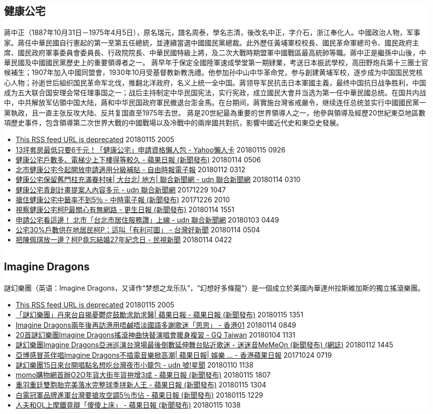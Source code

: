 ## 健康公宅

蔣中正（1887年10月31日－1975年4月5日），原名瑞元，譜名周泰，學名志清，後改名中正，字介石，浙江奉化人。中國政治人物，军事家。蔣任中華民國自行憲起的第一至第五任總統，並連續當選中國國民黨總裁。此外歷任黃埔軍校校長、國民革命軍總司令、國民政府主席、國民政府軍事委員會委員長、行政院院長、中華民國特級上將，及二次大戰時期盟軍中國戰區最高統帥等職。蔣中正是繼孫中山後，中華民國及中國國民黨歷史上的重要領導者之一。
蔣早年于保定全國陸軍速成學堂第一期肄業，考送日本振武學校，高田野炮兵第十三團士官候補生；1907年加入中國同盟會，1930年10月受基督教新教洗禮。他参加孙中山中华革命党，参与創建黄埔军校，逐步成为中国国民党核心人物；孙逝世后組织国民革命军北伐，推翻北洋政府，名义上统一全中国。蔣领导军民抗击日本軍國主義，最终中国抗日战争胜利，中国成为五大联合国安理会常任理事国之一；战后主持制定中华民国宪法，实行宪政，成立國民大會并当选为第一任中華民國总统。在国共内战中，中共解放军佔領中国大陆，蔣和中华民国政府軍民撤退台澎金馬。在台期间，蔣實施台灣省戒嚴令，继续连任总统並实行中國國民黨一黨執政，且一直主张反攻大陆、反共复国直至1975年去世。
蔣是20世紀最為重要的世界領導人之一，他參與領導及經歷20世紀東亞地區數項歷史事件，包含領導第二次世界大戰的中國戰場以及冷戰中的兩岸國共對抗，影響中國近代史和東亞史發展。


- [This RSS feed URL is deprecated](0 "This RSS feed URL is deprecated") 20180115 2005
- [13坪套房最低只要6千元！「健康公宅」申請資格懶人包 - Yahoo懶人卡](https://tw.youcard.yahoo.com/cardstack/274f2ce0-f9d5-11e7-8948-d78dd80c7c5c "13坪套房最低只要6千元！「健康公宅」申請資格懶人包 - Yahoo懶人卡") 20180115 0926
- [健康公宅戶數多、電梯少上下樓得等較久 - 蘋果日報 (新聞發布)](https://tw.appledaily.com/new/realtime/20180114/1278339/ "健康公宅戶數多、電梯少上下樓得等較久 - 蘋果日報 (新聞發布)") 20180114 0506
- [北市健康公宅今起開放申請適用分級補貼 - 自由時報電子報](http://news.ltn.com.tw/news/life/breakingnews/2309878 "北市健康公宅今起開放申請適用分級補貼 - 自由時報電子報") 20180112 0312
- [健康公宅保留舊門柱充滿眷村味| 大台北| 地方| 聯合新聞網 - udn 聯合新聞網](https://udn.com/news/story/7323/2929008 "健康公宅保留舊門柱充滿眷村味| 大台北| 地方| 聯合新聞網 - udn 聯合新聞網") 20180114 0310
- [健康公宅青創計畫提案人內容多元 - udn 聯合新聞網](https://udn.com/news/story/7323/2902497 "健康公宅青創計畫提案人內容多元 - udn 聯合新聞網") 20171229 1047
- [搶住健康公宅中籤率不到5％ - 中時電子報 (新聞發布)](http://www.chinatimes.com/newspapers/20171227000594-260107 "搶住健康公宅中籤率不到5％ - 中時電子報 (新聞發布)") 20171226 2010
- [視察健康公宅柯P最關心有無網路 - 更生日報 (新聞發布)](http://www.ksnews.com.tw/index.php/news/contents_page/0001095152 "視察健康公宅柯P最關心有無網路 - 更生日報 (新聞發布)") 20180114 1551
- [申請公宅看這邊！ 北市「台北市居住服務讚」上線 - udn 聯合新聞網](https://udn.com/news/story/7323/2909012 "申請公宅看這邊！ 北市「台北市居住服務讚」上線 - udn 聯合新聞網") 20180103 0449
- [公宅30%戶數供在地居民柯P：這叫「有利可圖」 - 台灣好新聞](http://www.taiwanhot.net/?p=536321 "公宅30%戶數供在地居民柯P：這叫「有利可圖」 - 台灣好新聞") 20180114 0504
- [把陳佩琪放一邊？柯P竟忘結婚27年紀念日 - 民視新聞](https://news.ftv.com.tw/news/detail/2018114L01M1 "把陳佩琪放一邊？柯P竟忘結婚27年紀念日 - 民視新聞") 20180114 0422

## Imagine Dragons

謎幻樂團（英语：Imagine Dragons，又译作“梦想之龙乐队”，“幻想好多條龍”）是一個成立於美國內華達州拉斯維加斯的獨立搖滾樂團。
- [This RSS feed URL is deprecated](0 "This RSS feed URL is deprecated") 20180115 2005
- [「謎幻樂團」丹來台自揭憂鬱症鼓勵求助求醫| 蘋果日報 - 蘋果日報 (新聞發布)](https://tw.appledaily.com/new/realtime/20180115/1278982/ "「謎幻樂團」丹來台自揭憂鬱症鼓勵求助求醫| 蘋果日報 - 蘋果日報 (新聞發布)") 20180115 1351
- [Imagine Dragons兩年後再訪港用唔鹹唔淡國語多謝歌迷「思思」 - 香港01](https://www.hk01.com/%E9%9F%B3%E6%A8%82/149484/Imagine-Dragons%E5%85%A9%E5%B9%B4%E5%BE%8C%E5%86%8D%E8%A8%AA%E6%B8%AF-%E7%94%A8%E5%94%94%E9%B9%B9%E5%94%94%E6%B7%A1%E5%9C%8B%E8%AA%9E%E5%A4%9A%E8%AC%9D%E6%AD%8C%E8%BF%B7-%E6%80%9D%E6%80%9D- "Imagine Dragons兩年後再訪港用唔鹹唔淡國語多謝歌迷「思思」 - 香港01") 20180114 0849
- [20首謎幻樂團Imagine Dragons搖滾神曲快替演唱會暖身複習 - GQ Taiwan](https://www.gq.com.tw/entertainment/culture/content-34820.html "20首謎幻樂團Imagine Dragons搖滾神曲快替演唱會暖身複習 - GQ Taiwan") 20180104 1131
- [謎幻樂團Imagine Dragons亞洲巡演台灣場最後倒數延伸舞台貼近歌迷 - 迷迷音MeMeOn (新聞發布) (網誌)](https://memeon-music.com/2018/01/10/imagine-dragons-liveinfo/ "謎幻樂團Imagine Dragons亞洲巡演台灣場最後倒數延伸舞台貼近歌迷 - 迷迷音MeMeOn (新聞發布) (網誌)") 20180112 1445
- [亞博感冒茶伴唱Imagine Dragons不插電音樂掀高潮| 蘋果日報| 娛樂 ... - 香港蘋果日報](https://hk.entertainment.appledaily.com/entertainment/daily/article/20180115/20274306 "亞博感冒茶伴唱Imagine Dragons不插電音樂掀高潮| 蘋果日報| 娛樂 ... - 香港蘋果日報") 20171024 0719
- [謎幻樂團15日來台開唱點名想吃台灣夜市小籠包 - udn 噓!星聞](https://stars.udn.com/star/story/10092/2922884 "謎幻樂團15日來台開唱點名想吃台灣夜市小籠包 - udn 噓!星聞") 20180110 1138
- [momo購物網首辦O2O年貨大街年貨拚增3成 - 蘋果日報 (新聞發布)](https://tw.appledaily.com/new/realtime/20180115/1279179/ "momo購物網首辦O2O年貨大街年貨拚增3成 - 蘋果日報 (新聞發布)") 20180115 1807
- [重羽重廷雙胞胎完美落水完整球季拼新人王 - 蘋果日報 (新聞發布)](https://tw.appledaily.com/new/realtime/20180115/1278875/ "重羽重廷雙胞胎完美落水完整球季拼新人王 - 蘋果日報 (新聞發布)") 20180115 1304
- [白電冠軍品牌進軍台灣要搶攻空調5％市佔 - 蘋果日報 (新聞發布)](https://tw.appledaily.com/new/realtime/20180115/1279094/ "白電冠軍品牌進軍台灣要搶攻空調5％市佔 - 蘋果日報 (新聞發布)") 20180115 1229
- [人夫和OL上摩鐵竟辯「傻傻上床」 - 蘋果日報 (新聞發布)](https://tw.appledaily.com/new/realtime/20180115/1278715/ "人夫和OL上摩鐵竟辯「傻傻上床」 - 蘋果日報 (新聞發布)") 20180115 1038
